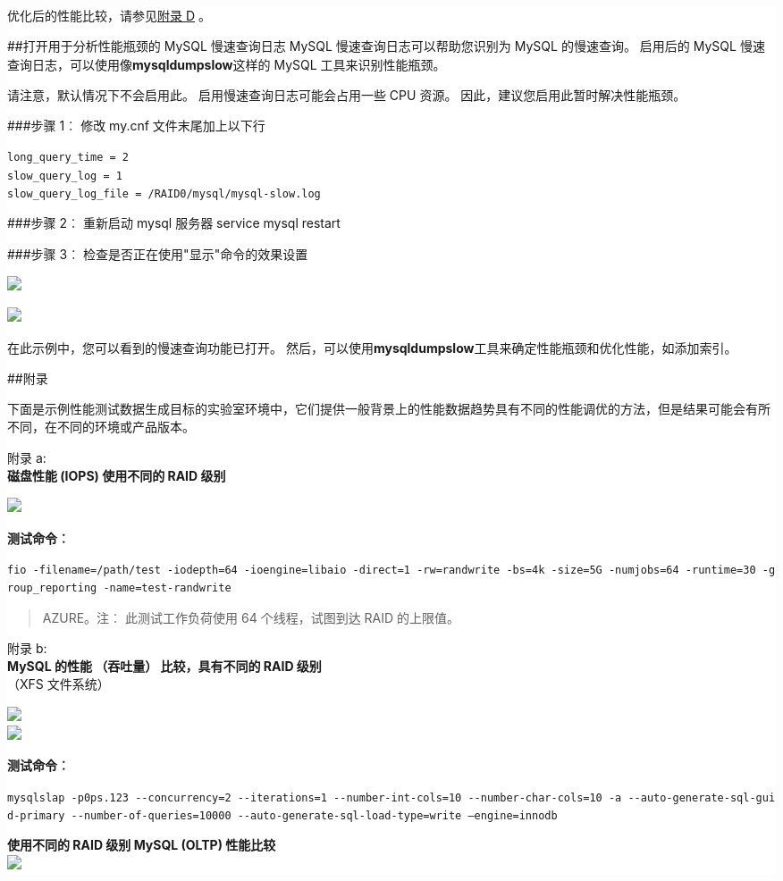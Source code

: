 优化后的性能比较，请参见[附录 D](#AppendixD) 。


##打开用于分析性能瓶颈的 MySQL 慢速查询日志
MySQL 慢速查询日志可以帮助您识别为 MySQL 的慢速查询。 启用后的 MySQL 慢速查询日志，可以使用像**mysqldumpslow**这样的 MySQL 工具来识别性能瓶颈。  

请注意，默认情况下不会启用此。 启用慢速查询日志可能会占用一些 CPU 资源。 因此，建议您启用此暂时解决性能瓶颈。

###步骤 1︰ 修改 my.cnf 文件末尾加上以下行   

    long_query_time = 2
    slow_query_log = 1
    slow_query_log_file = /RAID0/mysql/mysql-slow.log

###步骤 2︰ 重新启动 mysql 服务器
    service  mysql  restart

###步骤 3︰ 检查是否正在使用"显示"命令的效果设置
 
![][7]   
   
![][8]
 
在此示例中，您可以看到的慢速查询功能已打开。 然后，可以使用**mysqldumpslow**工具来确定性能瓶颈和优化性能，如添加索引。





##附录

下面是示例性能测试数据生成目标的实验室环境中，它们提供一般背景上的性能数据趋势具有不同的性能调优的方法，但是结果可能会有所不同，在不同的环境或产品版本。 

<a name="AppendixA"></a>附录 a:  
**磁盘性能 (IOPS) 使用不同的 RAID 级别** 


![][9]
 
**测试命令︰**  

    fio -filename=/path/test -iodepth=64 -ioengine=libaio -direct=1 -rw=randwrite -bs=4k -size=5G -numjobs=64 -runtime=30 -group_reporting -name=test-randwrite

>AZURE。注︰ 此测试工作负荷使用 64 个线程，试图到达 RAID 的上限值。

<a name="AppendixB"></a>附录 b:  
**MySQL 的性能 （吞吐量） 比较，具有不同的 RAID 级别**   
（XFS 文件系统）

 
![][10]  
![][11]

**测试命令︰**

    mysqlslap -p0ps.123 --concurrency=2 --iterations=1 --number-int-cols=10 --number-char-cols=10 -a --auto-generate-sql-guid-primary --number-of-queries=10000 --auto-generate-sql-load-type=write –engine=innodb

**使用不同的 RAID 级别 MySQL (OLTP) 性能比较**  
![][12]


[1]: ./media/virtual-machines-linux-optimize-mysql-perf/virtual-machines-linux-optimize-mysql-perf-01.png
[2]: ./media/virtual-machines-linux-optimize-mysql-perf/virtual-machines-linux-optimize-mysql-perf-02.png
[3]: ./media/virtual-machines-linux-optimize-mysql-perf/virtual-machines-linux-optimize-mysql-perf-03.png
[4]: ./media/virtual-machines-linux-optimize-mysql-perf/virtual-machines-linux-optimize-mysql-perf-04.png
[5]: ./media/virtual-machines-linux-optimize-mysql-perf/virtual-machines-linux-optimize-mysql-perf-05.png
[6]: ./media/virtual-machines-linux-optimize-mysql-perf/virtual-machines-linux-optimize-mysql-perf-06.png
[7]: ./media/virtual-machines-linux-optimize-mysql-perf/virtual-machines-linux-optimize-mysql-perf-07.png
[8]: ./media/virtual-machines-linux-optimize-mysql-perf/virtual-machines-linux-optimize-mysql-perf-08.png
[9]: ./media/virtual-machines-linux-optimize-mysql-perf/virtual-machines-linux-optimize-mysql-perf-09.png
[10]: ./media/virtual-machines-linux-optimize-mysql-perf/virtual-machines-linux-optimize-mysql-perf-10.png
[11]: ./media/virtual-machines-linux-optimize-mysql-perf/virtual-machines-linux-optimize-mysql-perf-11.png
[12]: ./media/virtual-machines-linux-optimize-mysql-perf/virtual-machines-linux-optimize-mysql-perf-12.png
[13]: ./media/virtual-machines-linux-optimize-mysql-perf/virtual-machines-linux-optimize-mysql-perf-13.png
[14]: ./media/virtual-machines-linux-optimize-mysql-perf/virtual-machines-linux-optimize-mysql-perf-14.png